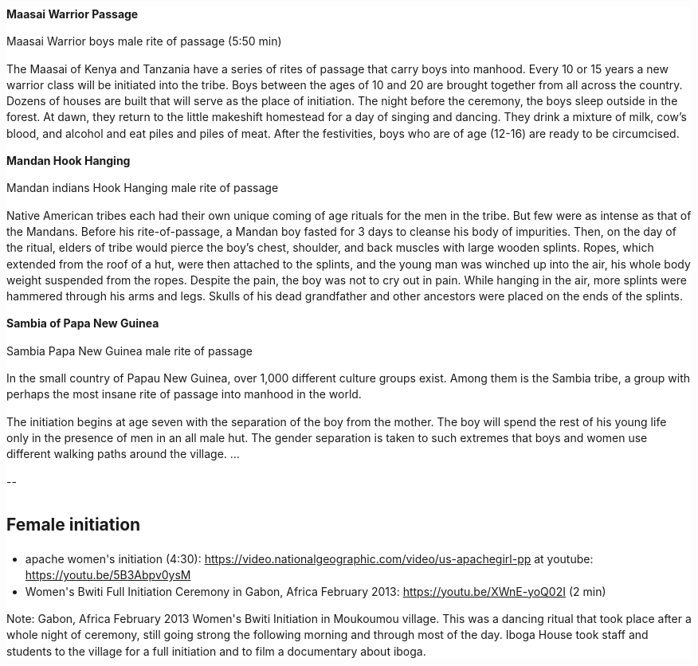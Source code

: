 **Maasai Warrior Passage**

Maasai Warrior boys male rite of passage (5:50 min)

The Maasai of Kenya and Tanzania have a series of rites of passage that carry boys into manhood. Every 10 or 15 years a new warrior class will be initiated into the tribe. Boys between the ages of 10 and 20 are brought together from all across the country. Dozens of houses are built that will serve as the place of initiation. The night before the ceremony, the boys sleep outside in the forest. At dawn, they return to the little makeshift homestead for a day of singing and dancing.  They drink a mixture of milk, cow’s blood, and alcohol and eat piles and piles of meat. After the festivities, boys who are of age (12-16) are ready to be circumcised.

**Mandan Hook Hanging**

Mandan indians Hook Hanging male rite of passage

Native American tribes each had their own unique coming of age rituals for the men in the tribe. But few were as intense as that of the Mandans. Before his rite-of-passage, a Mandan boy fasted for 3 days to cleanse his body of impurities. Then, on the day of the ritual, elders of tribe would pierce the boy’s chest, shoulder, and back muscles with large wooden splints. Ropes, which extended from the roof of a hut, were then attached to the splints, and the young man was winched up into the air, his whole body weight suspended from the ropes. Despite the pain, the boy was not to cry out in pain. While hanging in the air, more splints were hammered through his arms and legs. Skulls of his dead grandfather and other ancestors were placed on the ends of the splints.

**Sambia of Papa New Guinea**

Sambia Papa New Guinea male rite of passage

In the small country of Papau New Guinea, over 1,000 different culture groups exist. Among them is the Sambia tribe, a group with perhaps the most insane rite of passage into manhood in the world.

The initiation begins at age seven with the separation of the boy from the mother. The boy will spend the rest of his young life only in the presence of men in an all male hut. The gender separation is taken to such extremes that boys and women use different walking paths around the village. &#x2026;

--

## Female initiation<a id="orgheadline2"></a>

-   apache women's initiation (4:30): <https://video.nationalgeographic.com/video/us-apachegirl-pp>
 at youtube: <https://youtu.be/5B3Abpv0ysM>
-   Women's Bwiti Full Initiation Ceremony in Gabon, Africa February 2013: <https://youtu.be/XWnE-yoQ02I> (2 min)

Note:
Gabon, Africa February 2013 Women's Bwiti Initiation in Moukoumou village. This was a dancing ritual that took place after a whole night of ceremony, still going strong the following morning and through most of the day. Iboga House took staff and students to the village for a full initiation and to film a documentary about iboga.
